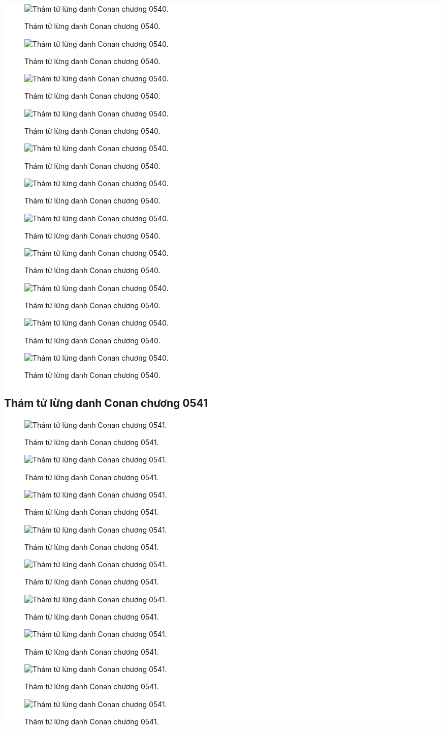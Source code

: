 <figure><img src="https://banmaixanh.vercel.app/manga/gosho-aoyama/tham-tu-lung-danh-conan/0540-08.jpg" alt="Thám tử lừng danh Conan chương 0540." title="Thám tử lừng danh Conan chương 0540." height=100% width=100%><figcaption><p>Thám tử lừng danh Conan chương 0540.</p></figcaption></figure>

<figure><img src="https://banmaixanh.vercel.app/manga/gosho-aoyama/tham-tu-lung-danh-conan/0540-09.jpg" alt="Thám tử lừng danh Conan chương 0540." title="Thám tử lừng danh Conan chương 0540." height=100% width=100%><figcaption><p>Thám tử lừng danh Conan chương 0540.</p></figcaption></figure>

<figure><img src="https://banmaixanh.vercel.app/manga/gosho-aoyama/tham-tu-lung-danh-conan/0540-10.jpg" alt="Thám tử lừng danh Conan chương 0540." title="Thám tử lừng danh Conan chương 0540." height=100% width=100%><figcaption><p>Thám tử lừng danh Conan chương 0540.</p></figcaption></figure>

<figure><img src="https://banmaixanh.vercel.app/manga/gosho-aoyama/tham-tu-lung-danh-conan/0540-11.jpg" alt="Thám tử lừng danh Conan chương 0540." title="Thám tử lừng danh Conan chương 0540." height=100% width=100%><figcaption><p>Thám tử lừng danh Conan chương 0540.</p></figcaption></figure>

<figure><img src="https://banmaixanh.vercel.app/manga/gosho-aoyama/tham-tu-lung-danh-conan/0540-12.jpg" alt="Thám tử lừng danh Conan chương 0540." title="Thám tử lừng danh Conan chương 0540." height=100% width=100%><figcaption><p>Thám tử lừng danh Conan chương 0540.</p></figcaption></figure>

<figure><img src="https://banmaixanh.vercel.app/manga/gosho-aoyama/tham-tu-lung-danh-conan/0540-13.jpg" alt="Thám tử lừng danh Conan chương 0540." title="Thám tử lừng danh Conan chương 0540." height=100% width=100%><figcaption><p>Thám tử lừng danh Conan chương 0540.</p></figcaption></figure>

<figure><img src="https://banmaixanh.vercel.app/manga/gosho-aoyama/tham-tu-lung-danh-conan/0540-14.jpg" alt="Thám tử lừng danh Conan chương 0540." title="Thám tử lừng danh Conan chương 0540." height=100% width=100%><figcaption><p>Thám tử lừng danh Conan chương 0540.</p></figcaption></figure>

<figure><img src="https://banmaixanh.vercel.app/manga/gosho-aoyama/tham-tu-lung-danh-conan/0540-15.jpg" alt="Thám tử lừng danh Conan chương 0540." title="Thám tử lừng danh Conan chương 0540." height=100% width=100%><figcaption><p>Thám tử lừng danh Conan chương 0540.</p></figcaption></figure>

<figure><img src="https://banmaixanh.vercel.app/manga/gosho-aoyama/tham-tu-lung-danh-conan/0540-16.jpg" alt="Thám tử lừng danh Conan chương 0540." title="Thám tử lừng danh Conan chương 0540." height=100% width=100%><figcaption><p>Thám tử lừng danh Conan chương 0540.</p></figcaption></figure>

<figure><img src="https://banmaixanh.vercel.app/manga/gosho-aoyama/tham-tu-lung-danh-conan/0540-17.jpg" alt="Thám tử lừng danh Conan chương 0540." title="Thám tử lừng danh Conan chương 0540." height=100% width=100%><figcaption><p>Thám tử lừng danh Conan chương 0540.</p></figcaption></figure>

<figure><img src="https://banmaixanh.vercel.app/manga/gosho-aoyama/tham-tu-lung-danh-conan/0540-18.jpg" alt="Thám tử lừng danh Conan chương 0540." title="Thám tử lừng danh Conan chương 0540." height=100% width=100%><figcaption><p>Thám tử lừng danh Conan chương 0540.</p></figcaption></figure>

## Thám tử lừng danh Conan chương 0541

<figure><img src="https://banmaixanh.vercel.app/manga/gosho-aoyama/tham-tu-lung-danh-conan/0541-01.jpg" alt="Thám tử lừng danh Conan chương 0541." title="Thám tử lừng danh Conan chương 0541." height=100% width=100%><figcaption><p>Thám tử lừng danh Conan chương 0541.</p></figcaption></figure>

<figure><img src="https://banmaixanh.vercel.app/manga/gosho-aoyama/tham-tu-lung-danh-conan/0541-02.jpg" alt="Thám tử lừng danh Conan chương 0541." title="Thám tử lừng danh Conan chương 0541." height=100% width=100%><figcaption><p>Thám tử lừng danh Conan chương 0541.</p></figcaption></figure>

<figure><img src="https://banmaixanh.vercel.app/manga/gosho-aoyama/tham-tu-lung-danh-conan/0541-03.jpg" alt="Thám tử lừng danh Conan chương 0541." title="Thám tử lừng danh Conan chương 0541." height=100% width=100%><figcaption><p>Thám tử lừng danh Conan chương 0541.</p></figcaption></figure>

<figure><img src="https://banmaixanh.vercel.app/manga/gosho-aoyama/tham-tu-lung-danh-conan/0541-04.jpg" alt="Thám tử lừng danh Conan chương 0541." title="Thám tử lừng danh Conan chương 0541." height=100% width=100%><figcaption><p>Thám tử lừng danh Conan chương 0541.</p></figcaption></figure>

<figure><img src="https://banmaixanh.vercel.app/manga/gosho-aoyama/tham-tu-lung-danh-conan/0541-05.jpg" alt="Thám tử lừng danh Conan chương 0541." title="Thám tử lừng danh Conan chương 0541." height=100% width=100%><figcaption><p>Thám tử lừng danh Conan chương 0541.</p></figcaption></figure>

<figure><img src="https://banmaixanh.vercel.app/manga/gosho-aoyama/tham-tu-lung-danh-conan/0541-06.jpg" alt="Thám tử lừng danh Conan chương 0541." title="Thám tử lừng danh Conan chương 0541." height=100% width=100%><figcaption><p>Thám tử lừng danh Conan chương 0541.</p></figcaption></figure>

<figure><img src="https://banmaixanh.vercel.app/manga/gosho-aoyama/tham-tu-lung-danh-conan/0541-07.jpg" alt="Thám tử lừng danh Conan chương 0541." title="Thám tử lừng danh Conan chương 0541." height=100% width=100%><figcaption><p>Thám tử lừng danh Conan chương 0541.</p></figcaption></figure>

<figure><img src="https://banmaixanh.vercel.app/manga/gosho-aoyama/tham-tu-lung-danh-conan/0541-08.jpg" alt="Thám tử lừng danh Conan chương 0541." title="Thám tử lừng danh Conan chương 0541." height=100% width=100%><figcaption><p>Thám tử lừng danh Conan chương 0541.</p></figcaption></figure>

<figure><img src="https://banmaixanh.vercel.app/manga/gosho-aoyama/tham-tu-lung-danh-conan/0541-09.jpg" alt="Thám tử lừng danh Conan chương 0541." title="Thám tử lừng danh Conan chương 0541." height=100% width=100%><figcaption><p>Thám tử lừng danh Conan chương 0541.</p></figcaption></figure>
